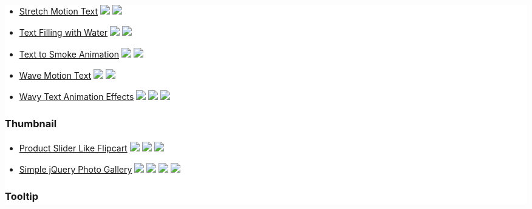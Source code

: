 - [Stretch Motion Text](https://github.com/Dev-JeromeBaek/awesome-web-styling/tree/master/text/stretch-motion-text)
  <img src="static/image/html5.png" width="20px">
  <img src="static/image/css3.png" width="20px">

- [Text Filling with Water](https://github.com/Dev-JeromeBaek/awesome-web-styling/tree/master/text/text-filling-with-water)
  <img src="static/image/html5.png" width="20px">
  <img src="static/image/css3.png" width="20px">

- [Text to Smoke Animation](https://github.com/Dev-JeromeBaek/awesome-web-styling/tree/master/text/text-to-smoke-animation)
  <img src="static/image/html5.png" width="20px">
  <img src="static/image/css3.png" width="20px">

- [Wave Motion Text](https://github.com/Dev-JeromeBaek/awesome-web-styling/tree/master/text/wave-motion-text)
  <img src="static/image/html5.png" width="20px">
  <img src="static/image/css3.png" width="20px">

- [Wavy Text Animation Effects](https://github.com/Dev-JeromeBaek/awesome-web-styling/tree/master/text/wavy-text-animation-effects)
  <img src="static/image/html5.png" width="20px">
  <img src="static/image/css3.png" width="20px">
  <img src="static/image/javascript.png" width="20px">

### Thumbnail

- [Product Slider Like Flipcart](https://github.com/Dev-JeromeBaek/awesome-web-styling/tree/master/thumbnail/product-slider-like-flipcart)
  <img src="static/image/html5.png" width="20px">
  <img src="static/image/css3.png" width="20px">
  <img src="static/image/jquery.png" width="20px">

- [Simple jQuery Photo Gallery](https://github.com/Dev-JeromeBaek/awesome-web-styling/tree/master/thumbnail/simple-jquery-photo-gallery)
  <img src="static/image/html5.png" width="20px">
  <img src="static/image/css3.png" width="20px">
  <img src="static/image/javascript.png" width="20px">
  <img src="static/image/jquery.png" width="20px">

### Tooltip
